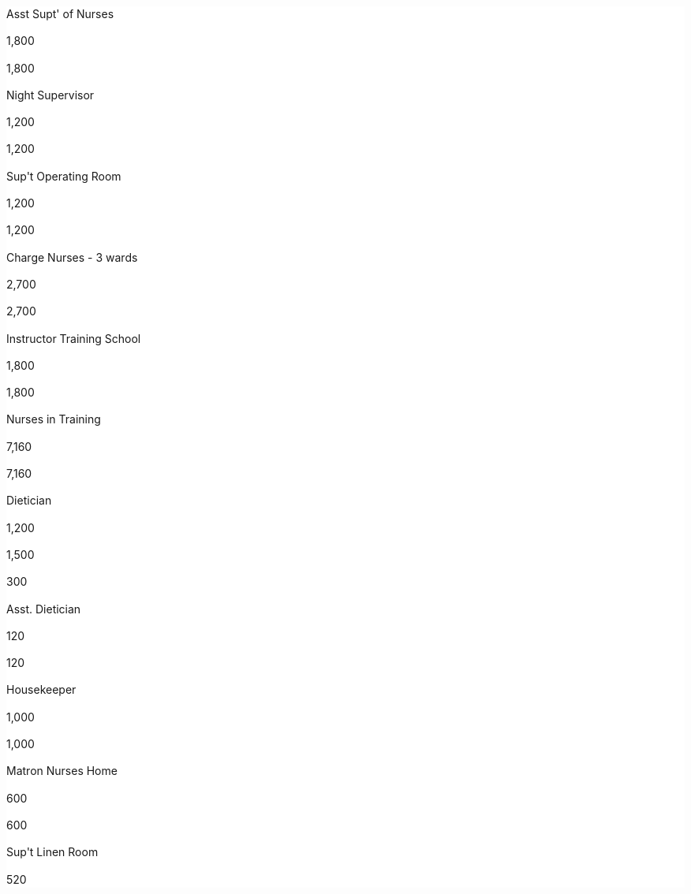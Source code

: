 Asst Supt' of Nurses

1,800

1,800

Night Supervisor

1,200

1,200

Sup't Operating Room

1,200

1,200

Charge Nurses - 3 wards

2,700

2,700

Instructor Training School

1,800

1,800

Nurses in Training

7,160

7,160

Dietician

1,200

1,500

300

Asst. Dietician

120

120

Housekeeper

1,000

1,000

Matron Nurses Home

600

600

Sup't Linen Room

520
